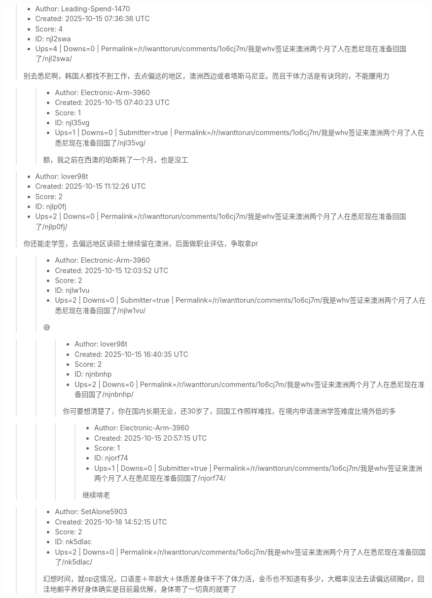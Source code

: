 > - Author: Leading-Spend-1470
> - Created: 2025-10-15 07:36:36 UTC
> - Score: 4
> - ID: njl2swa
> - Ups=4 | Downs=0 | Permalink=/r/iwanttorun/comments/1o6cj7m/我是whv签证来澳洲两个月了人在悉尼现在准备回国了/njl2swa/
>
> 别去悉尼啊，韩国人都找不到工作，去点偏远的地区，澳洲西边或者塔斯马尼亚。而且干体力活是有诀窍的，不能腰用力

>> - Author: Electronic-Arm-3960
>> - Created: 2025-10-15 07:40:23 UTC
>> - Score: 1
>> - ID: njl35vg
>> - Ups=1 | Downs=0 | Submitter=true | Permalink=/r/iwanttorun/comments/1o6cj7m/我是whv签证来澳洲两个月了人在悉尼现在准备回国了/njl35vg/
>>
>> 额，我之前在西澳的珀斯耗了一个月，也是没工

> - Author: lover98t
> - Created: 2025-10-15 11:12:26 UTC
> - Score: 2
> - ID: njlp0fj
> - Ups=2 | Downs=0 | Permalink=/r/iwanttorun/comments/1o6cj7m/我是whv签证来澳洲两个月了人在悉尼现在准备回国了/njlp0fj/
>
> 你还能走学签，去偏远地区读硕士继续留在澳洲，后面做职业评估，争取拿pr

>> - Author: Electronic-Arm-3960
>> - Created: 2025-10-15 12:03:52 UTC
>> - Score: 2
>> - ID: njlw1vu
>> - Ups=2 | Downs=0 | Submitter=true | Permalink=/r/iwanttorun/comments/1o6cj7m/我是whv签证来澳洲两个月了人在悉尼现在准备回国了/njlw1vu/
>>
>> 😅

>>> - Author: lover98t
>>> - Created: 2025-10-15 16:40:35 UTC
>>> - Score: 2
>>> - ID: njnbnhp
>>> - Ups=2 | Downs=0 | Permalink=/r/iwanttorun/comments/1o6cj7m/我是whv签证来澳洲两个月了人在悉尼现在准备回国了/njnbnhp/
>>>
>>> 你可要想清楚了，你在国内长期无业，还30岁了，回国工作照样难找，在境内申请澳洲学签难度比境外低的多

>>>> - Author: Electronic-Arm-3960
>>>> - Created: 2025-10-15 20:57:15 UTC
>>>> - Score: 1
>>>> - ID: njorf74
>>>> - Ups=1 | Downs=0 | Submitter=true | Permalink=/r/iwanttorun/comments/1o6cj7m/我是whv签证来澳洲两个月了人在悉尼现在准备回国了/njorf74/
>>>>
>>>> 继续啃老

>> - Author: SetAlone5903
>> - Created: 2025-10-18 14:52:15 UTC
>> - Score: 2
>> - ID: nk5dlac
>> - Ups=2 | Downs=0 | Permalink=/r/iwanttorun/comments/1o6cj7m/我是whv签证来澳洲两个月了人在悉尼现在准备回国了/nk5dlac/
>>
>> 幻想时间，就op这情况，口语差＋年龄大＋体质差身体干不了体力活，金币也不知道有多少，大概率没法去读偏远硕赌pr，回洼地躺平养好身体确实是目前最优解，身体寄了一切真的就寄了
